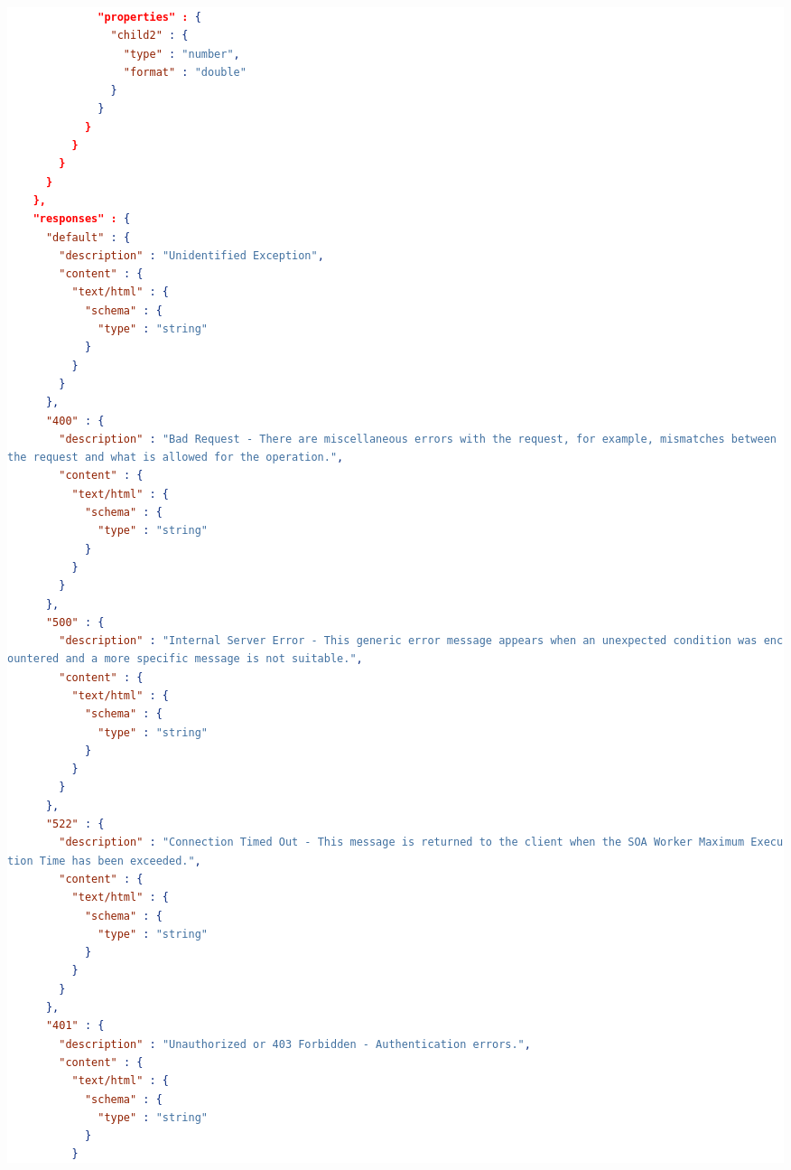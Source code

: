 ``` json
              "properties" : {
                "child2" : {
                  "type" : "number",
                  "format" : "double"
                }
              }
            }
          }
        }
      }
    },
    "responses" : {
      "default" : {
        "description" : "Unidentified Exception",
        "content" : {
          "text/html" : {
            "schema" : {
              "type" : "string"
            }
          }
        }
      },
      "400" : {
        "description" : "Bad Request - There are miscellaneous errors with the request, for example, mismatches between the request and what is allowed for the operation.",
        "content" : {
          "text/html" : {
            "schema" : {
              "type" : "string"
            }
          }
        }
      },
      "500" : {
        "description" : "Internal Server Error - This generic error message appears when an unexpected condition was encountered and a more specific message is not suitable.",
        "content" : {
          "text/html" : {
            "schema" : {
              "type" : "string"
            }
          }
        }
      },
      "522" : {
        "description" : "Connection Timed Out - This message is returned to the client when the SOA Worker Maximum Execution Time has been exceeded.",
        "content" : {
          "text/html" : {
            "schema" : {
              "type" : "string"
            }
          }
        }
      },
      "401" : {
        "description" : "Unauthorized or 403 Forbidden - Authentication errors.",
        "content" : {
          "text/html" : {
            "schema" : {
              "type" : "string"
            }
          }
```